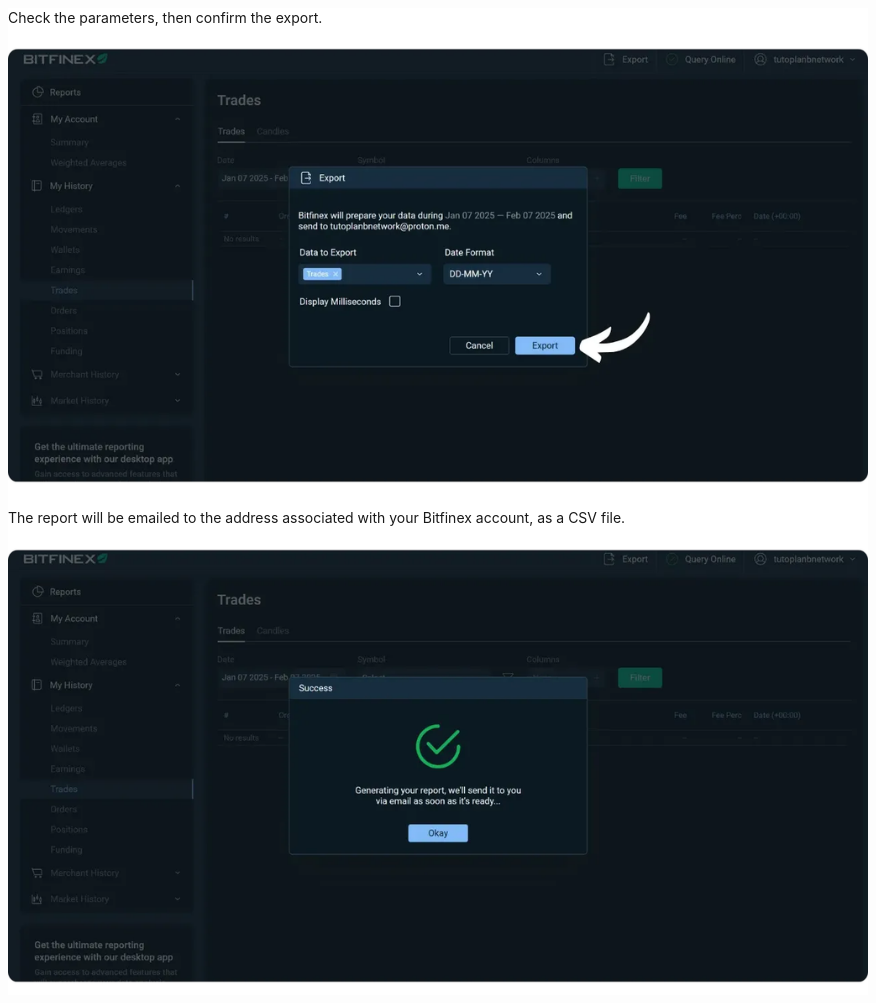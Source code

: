 Check the parameters, then confirm the export.

![BITFINEX](assets/fr/33.webp)

The report will be emailed to the address associated with your Bitfinex account, as a CSV file.

![BITFINEX](assets/fr/34.webp)
